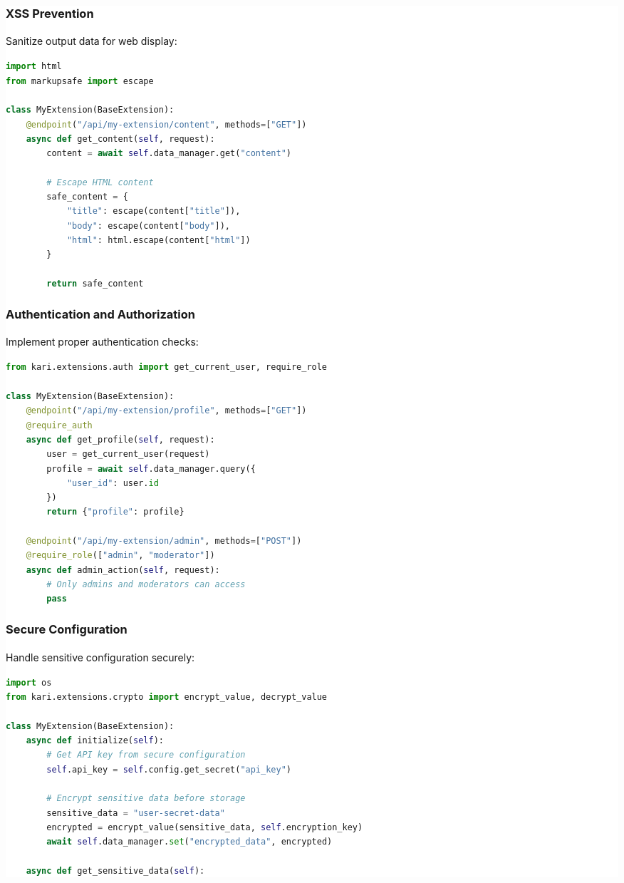 ### XSS Prevention

Sanitize output data for web display:

```python
import html
from markupsafe import escape

class MyExtension(BaseExtension):
    @endpoint("/api/my-extension/content", methods=["GET"])
    async def get_content(self, request):
        content = await self.data_manager.get("content")
        
        # Escape HTML content
        safe_content = {
            "title": escape(content["title"]),
            "body": escape(content["body"]),
            "html": html.escape(content["html"])
        }
        
        return safe_content
```

### Authentication and Authorization

Implement proper authentication checks:

```python
from kari.extensions.auth import get_current_user, require_role

class MyExtension(BaseExtension):
    @endpoint("/api/my-extension/profile", methods=["GET"])
    @require_auth
    async def get_profile(self, request):
        user = get_current_user(request)
        profile = await self.data_manager.query({
            "user_id": user.id
        })
        return {"profile": profile}
    
    @endpoint("/api/my-extension/admin", methods=["POST"])
    @require_role(["admin", "moderator"])
    async def admin_action(self, request):
        # Only admins and moderators can access
        pass
```

### Secure Configuration

Handle sensitive configuration securely:

```python
import os
from kari.extensions.crypto import encrypt_value, decrypt_value

class MyExtension(BaseExtension):
    async def initialize(self):
        # Get API key from secure configuration
        self.api_key = self.config.get_secret("api_key")
        
        # Encrypt sensitive data before storage
        sensitive_data = "user-secret-data"
        encrypted = encrypt_value(sensitive_data, self.encryption_key)
        await self.data_manager.set("encrypted_data", encrypted)
    
    async def get_sensitive_data(self):
```